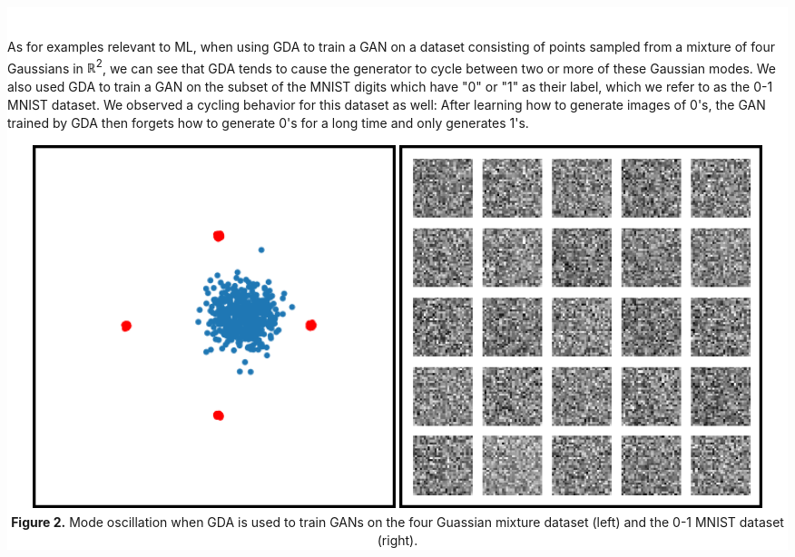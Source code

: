 <br/>

As for examples relevant to ML, when using GDA to train a GAN on a dataset consisting of points sampled from a mixture of four Gaussians in $\mathbb{R}^2$, we can see that GDA tends to cause the generator to cycle between two or more of these Gaussian modes. We also used GDA to train a GAN on the subset of the MNIST digits which have "0" or "1" as their label, which we refer to as the 0-1 MNIST dataset.  We observed a cycling behavior for this dataset as well: After learning how to generate images of $0$'s, the GAN trained by GDA then forgets how to generate $0$'s for a long time and only generates $1$'s.

<div style="text-align:center;">
<img style="width:400px;" src="/assets/GDA_Gaussian.gif" alt="" />
<img style="width:400px;" src="/assets/GDA_MNIST.gif" alt="" />
<br>
<b>Figure 2.</b> Mode oscillation when GDA is used to train GANs on the four Guassian mixture dataset (left) and the 0-1 MNIST dataset (right).
</div>
